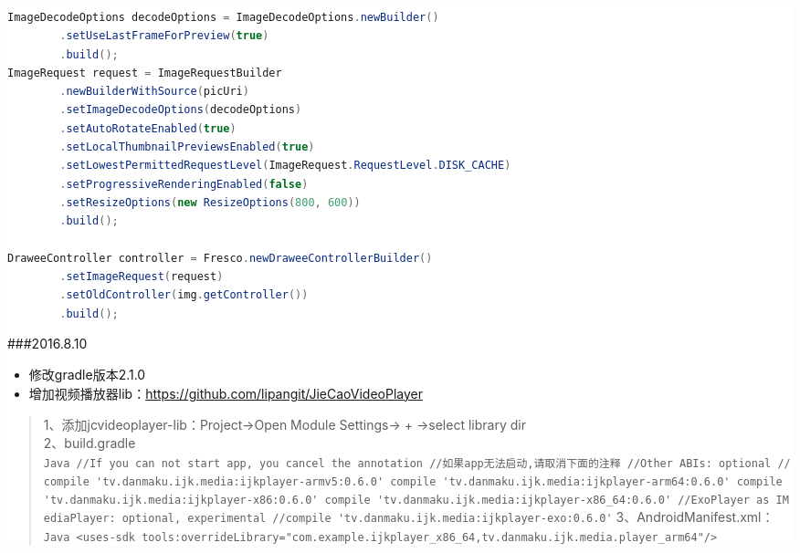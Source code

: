 ```Java
ImageDecodeOptions decodeOptions = ImageDecodeOptions.newBuilder()
        .setUseLastFrameForPreview(true)
        .build();
ImageRequest request = ImageRequestBuilder
        .newBuilderWithSource(picUri)
        .setImageDecodeOptions(decodeOptions)
        .setAutoRotateEnabled(true)
        .setLocalThumbnailPreviewsEnabled(true)
        .setLowestPermittedRequestLevel(ImageRequest.RequestLevel.DISK_CACHE)
        .setProgressiveRenderingEnabled(false)
        .setResizeOptions(new ResizeOptions(800, 600))
        .build();

DraweeController controller = Fresco.newDraweeControllerBuilder()
        .setImageRequest(request)
        .setOldController(img.getController())
        .build();
```
###2016.8.10
- 修改gradle版本2.1.0
- 增加视频播放器lib：https://github.com/lipangit/JieCaoVideoPlayer

> 1、添加jcvideoplayer-lib：Project->Open Module Settings-> + ->select library dir<br>
> 2、build.gradle<br>
     ``` Java
         //If you can not start app, you cancel the annotation
         //如果app无法启动,请取消下面的注释
         //Other ABIs: optional
         //    compile 'tv.danmaku.ijk.media:ijkplayer-armv5:0.6.0'
         compile 'tv.danmaku.ijk.media:ijkplayer-arm64:0.6.0'
         compile 'tv.danmaku.ijk.media:ijkplayer-x86:0.6.0'
         compile 'tv.danmaku.ijk.media:ijkplayer-x86_64:0.6.0'
         //ExoPlayer as IMediaPlayer: optional, experimental
         //compile 'tv.danmaku.ijk.media:ijkplayer-exo:0.6.0'
     ```
> 3、AndroidManifest.xml：<br>
     ```Java
         <uses-sdk tools:overrideLibrary="com.example.ijkplayer_x86_64,tv.danmaku.ijk.media.player_arm64"/>
     ```



